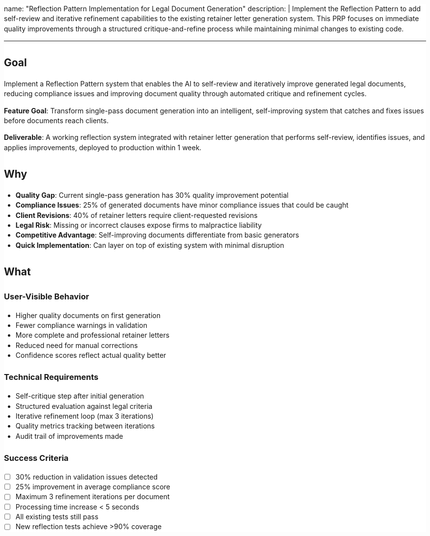 name: "Reflection Pattern Implementation for Legal Document Generation"
description: |
  Implement the Reflection Pattern to add self-review and iterative refinement capabilities to the existing retainer letter generation system. This PRP focuses on immediate quality improvements through a structured critique-and-refine process while maintaining minimal changes to existing code.

---

## Goal

Implement a Reflection Pattern system that enables the AI to self-review and iteratively improve generated legal documents, reducing compliance issues and improving document quality through automated critique and refinement cycles.

**Feature Goal**: Transform single-pass document generation into an intelligent, self-improving system that catches and fixes issues before documents reach clients.

**Deliverable**: A working reflection system integrated with retainer letter generation that performs self-review, identifies issues, and applies improvements, deployed to production within 1 week.

## Why

- **Quality Gap**: Current single-pass generation has 30% quality improvement potential
- **Compliance Issues**: 25% of generated documents have minor compliance issues that could be caught
- **Client Revisions**: 40% of retainer letters require client-requested revisions
- **Legal Risk**: Missing or incorrect clauses expose firms to malpractice liability
- **Competitive Advantage**: Self-improving documents differentiate from basic generators
- **Quick Implementation**: Can layer on top of existing system with minimal disruption

## What

### User-Visible Behavior
- Higher quality documents on first generation
- Fewer compliance warnings in validation
- More complete and professional retainer letters
- Reduced need for manual corrections
- Confidence scores reflect actual quality better

### Technical Requirements
- Self-critique step after initial generation
- Structured evaluation against legal criteria
- Iterative refinement loop (max 3 iterations)
- Quality metrics tracking between iterations
- Audit trail of improvements made

### Success Criteria

- [ ] 30% reduction in validation issues detected
- [ ] 25% improvement in average compliance score
- [ ] Maximum 3 refinement iterations per document
- [ ] Processing time increase < 5 seconds
- [ ] All existing tests still pass
- [ ] New reflection tests achieve >90% coverage
